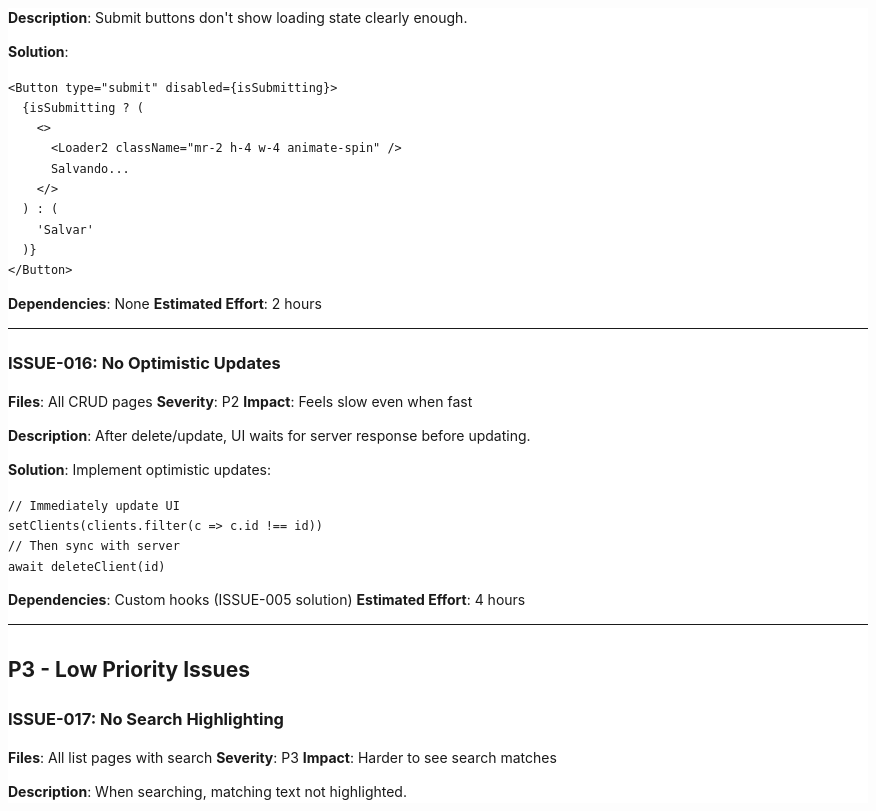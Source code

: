 **Description**:
Submit buttons don't show loading state clearly enough.

**Solution**:
```tsx
<Button type="submit" disabled={isSubmitting}>
  {isSubmitting ? (
    <>
      <Loader2 className="mr-2 h-4 w-4 animate-spin" />
      Salvando...
    </>
  ) : (
    'Salvar'
  )}
</Button>
```

**Dependencies**: None
**Estimated Effort**: 2 hours

---

### ISSUE-016: No Optimistic Updates
**Files**: All CRUD pages
**Severity**: P2
**Impact**: Feels slow even when fast

**Description**:
After delete/update, UI waits for server response before updating.

**Solution**:
Implement optimistic updates:
```tsx
// Immediately update UI
setClients(clients.filter(c => c.id !== id))
// Then sync with server
await deleteClient(id)
```

**Dependencies**: Custom hooks (ISSUE-005 solution)
**Estimated Effort**: 4 hours

---

## P3 - Low Priority Issues

### ISSUE-017: No Search Highlighting
**Files**: All list pages with search
**Severity**: P3
**Impact**: Harder to see search matches

**Description**:
When searching, matching text not highlighted.
